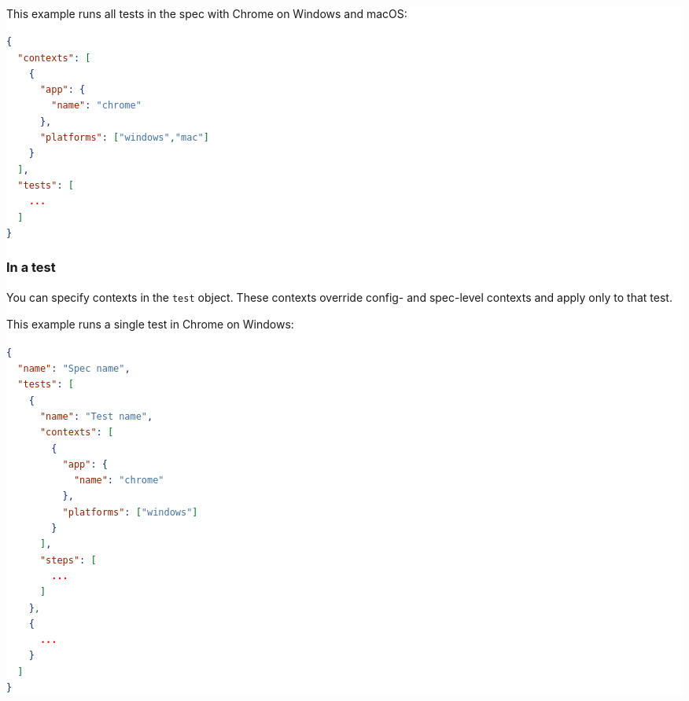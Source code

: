 This example runs all tests in the spec with Chrome on Windows and macOS:

```json
{
  "contexts": [
    {
      "app": {
        "name": "chrome"
      },
      "platforms": ["windows","mac"]
    }
  ],
  "tests": [
    ...
  ]
}
```

### In a test

You can specify contexts in the `test` object. These contexts override config- and spec-level contexts and apply only to that test.

This example runs a single test in Chrome on Windows:

```json
{
  "name": "Spec name",
  "tests": [
    {
      "name": "Test name",
      "contexts": [
        {
          "app": {
            "name": "chrome"
          },
          "platforms": ["windows"]
        }
      ],
      "steps": [
        ...
      ]
    },
    {
      ...
    }
  ]
}
```

